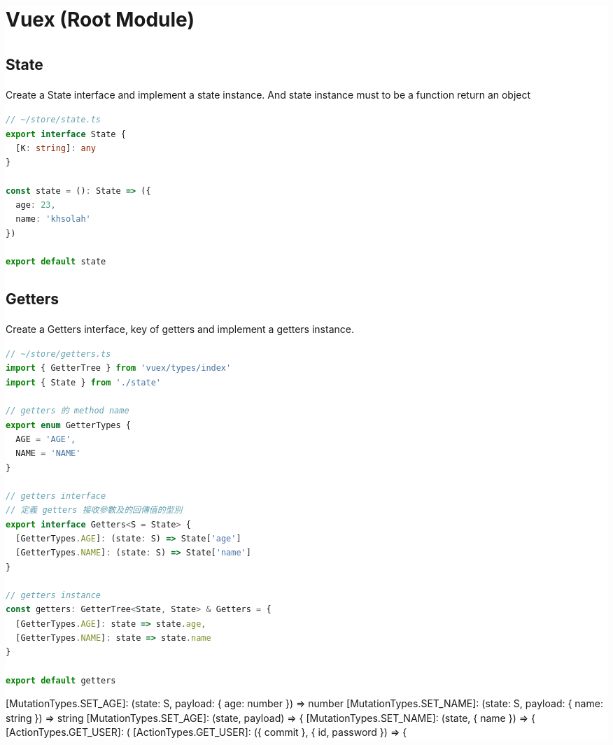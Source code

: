 # Vuex (Root Module)

## State

Create a State interface and implement a state instance.
And state instance must to be a function return an object

```typescript
// ~/store/state.ts
export interface State {
  [K: string]: any
}

const state = (): State => ({
  age: 23,
  name: 'khsolah'
})

export default state
```

## Getters

Create a Getters interface, key of getters and implement a getters instance.

```typescript
// ~/store/getters.ts
import { GetterTree } from 'vuex/types/index'
import { State } from './state'

// getters 的 method name
export enum GetterTypes {
  AGE = 'AGE',
  NAME = 'NAME'
}

// getters interface
// 定義 getters 接收參數及的回傳值的型別
export interface Getters<S = State> {
  [GetterTypes.AGE]: (state: S) => State['age']
  [GetterTypes.NAME]: (state: S) => State['name']
}

// getters instance
const getters: GetterTree<State, State> & Getters = {
  [GetterTypes.AGE]: state => state.age,
  [GetterTypes.NAME]: state => state.name
}

export default getters
```


  [MutationTypes.SET_AGE]: (state: S, payload: { age: number }) => number
  [MutationTypes.SET_NAME]: (state: S, payload: { name: string }) => string
  [MutationTypes.SET_AGE]: (state, payload) => {
  [MutationTypes.SET_NAME]: (state, { name }) => {
  [ActionTypes.GET_USER]: (
  [ActionTypes.GET_USER]: ({ commit }, { id, password }) => {